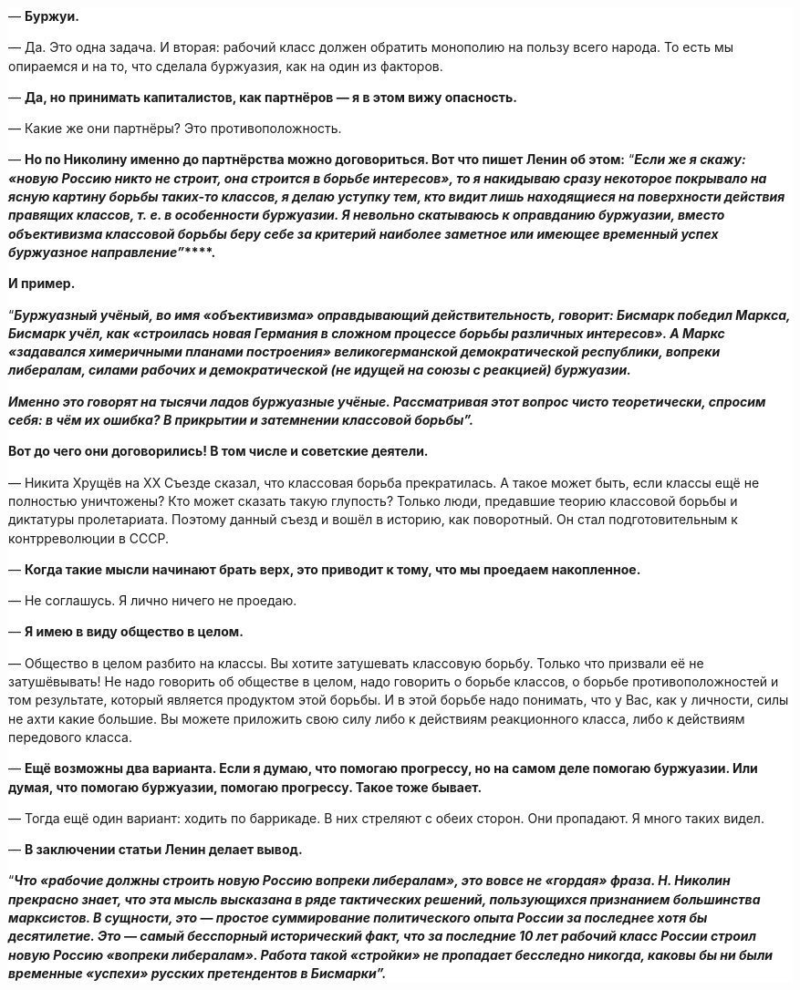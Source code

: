 — **Буржуи.**

— Да. Это одна задача. И вторая: рабочий класс должен обратить монополию на пользу всего народа. То есть мы опираемся и на то, что сделала буржуазия, как на один из факторов.

— **Да, но принимать капиталистов, как партнёров — я в этом вижу опасность.**

— Какие же они партнёры? Это противоположность.

— **Но по Николину именно до партнёрства можно договориться. Вот что пишет Ленин об этом:** “**_Если же я скажу: «новую Россию никто не строит, она строится в борьбе интересов», то я накидываю сразу некоторое покрывало на ясную картину борьбы таких-то классов, я делаю уступку тем, кто видит лишь находящиеся на поверхности действия правящих классов, т. е. в особенности буржуазии. Я невольно скатываюсь к оправданию буржуазии, вместо объективизма классовой борьбы беру себе за критерий наиболее заметное или имеющее временный успех буржуазное направление”_****.**

**И пример.**

“**_Буржуазный учёный, во имя «объективизма» оправдывающий действительность, говорит: Бисмарк победил Маркса, Бисмарк учёл, как «строилась новая Германия в сложном процессе борьбы различных интересов». А Маркс «задавался химеричными планами построения» великогерманской демократической республики, вопреки либералам, силами рабочих и демократической (не идущей на союзы с реакцией) буржуазии._**

**_Именно это говорят на тысячи ладов буржуазные учёные. Рассматривая этот вопрос чисто теоретически, спросим себя: в чём их ошибка? В прикрытии и затемнении классовой борьбы”._**

**Вот до чего они договорились! В том числе и советские деятели.**

— Никита Хрущёв на ХХ Съезде сказал, что классовая борьба прекратилась. А такое может быть, если классы ещё не полностью уничтожены? Кто может сказать такую глупость? Только люди, предавшие теорию классовой борьбы и диктатуры пролетариата. Поэтому данный съезд и вошёл в историю, как поворотный. Он стал подготовительным к контрреволюции в СССР.

— **Когда такие мысли начинают брать верх, это приводит к тому, что мы проедаем накопленное.**

— Не соглашусь. Я лично ничего не проедаю.

— **Я имею в виду общество в целом.**

— Общество в целом разбито на классы. Вы хотите затушевать классовую борьбу. Только что призвали её не затушёвывать! Не надо говорить об обществе в целом, надо говорить о борьбе классов, о борьбе противоположностей и том результате, который является продуктом этой борьбы. И в этой борьбе надо понимать, что у Вас, как у личности, силы не ахти какие большие. Вы можете приложить свою силу либо к действиям реакционного класса, либо к действиям передового класса.

— **Ещё возможны два варианта. Если я думаю, что помогаю прогрессу, но на самом деле помогаю буржуазии. Или думая, что помогаю буржуазии, помогаю прогрессу. Такое тоже бывает.**

— Тогда ещё один вариант: ходить по баррикаде. В них стреляют с обеих сторон. Они пропадают. Я много таких видел.

— **В заключении статьи Ленин делает вывод.**

“**_Что «рабочие должны строить новую Россию вопреки либералам», это вовсе не «гордая» фраза. Н. Николин прекрасно знает, что эта мысль высказана в ряде тактических решений, пользующихся признанием большинства марксистов. В сущности, это — простое суммирование политического опыта России за последнее хотя бы десятилетие. Это — самый бесспорный исторический факт, что за последние 10 лет рабочий класс России строил новую Россию «вопреки либералам». Работа такой «стройки» не пропадает бесследно никогда, каковы бы ни были временные «успехи» русских претендентов в Бисмарки”._**
